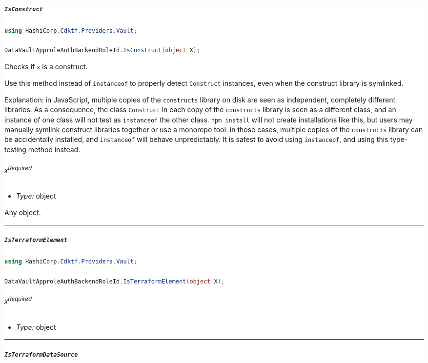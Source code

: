 
##### `IsConstruct` <a name="IsConstruct" id="@cdktf/provider-vault.dataVaultApproleAuthBackendRoleId.DataVaultApproleAuthBackendRoleId.isConstruct"></a>

```csharp
using HashiCorp.Cdktf.Providers.Vault;

DataVaultApproleAuthBackendRoleId.IsConstruct(object X);
```

Checks if `x` is a construct.

Use this method instead of `instanceof` to properly detect `Construct`
instances, even when the construct library is symlinked.

Explanation: in JavaScript, multiple copies of the `constructs` library on
disk are seen as independent, completely different libraries. As a
consequence, the class `Construct` in each copy of the `constructs` library
is seen as a different class, and an instance of one class will not test as
`instanceof` the other class. `npm install` will not create installations
like this, but users may manually symlink construct libraries together or
use a monorepo tool: in those cases, multiple copies of the `constructs`
library can be accidentally installed, and `instanceof` will behave
unpredictably. It is safest to avoid using `instanceof`, and using
this type-testing method instead.

###### `X`<sup>Required</sup> <a name="X" id="@cdktf/provider-vault.dataVaultApproleAuthBackendRoleId.DataVaultApproleAuthBackendRoleId.isConstruct.parameter.x"></a>

- *Type:* object

Any object.

---

##### `IsTerraformElement` <a name="IsTerraformElement" id="@cdktf/provider-vault.dataVaultApproleAuthBackendRoleId.DataVaultApproleAuthBackendRoleId.isTerraformElement"></a>

```csharp
using HashiCorp.Cdktf.Providers.Vault;

DataVaultApproleAuthBackendRoleId.IsTerraformElement(object X);
```

###### `X`<sup>Required</sup> <a name="X" id="@cdktf/provider-vault.dataVaultApproleAuthBackendRoleId.DataVaultApproleAuthBackendRoleId.isTerraformElement.parameter.x"></a>

- *Type:* object

---

##### `IsTerraformDataSource` <a name="IsTerraformDataSource" id="@cdktf/provider-vault.dataVaultApproleAuthBackendRoleId.DataVaultApproleAuthBackendRoleId.isTerraformDataSource"></a>
